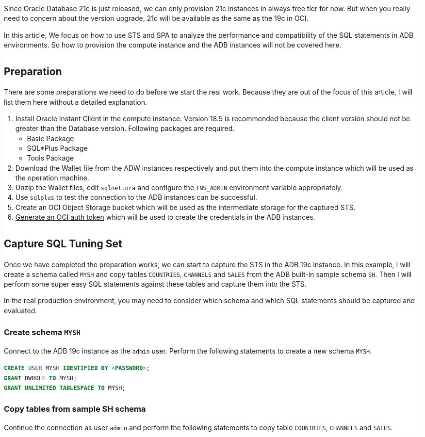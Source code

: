 Since Oracle Database 21c is just released, we can only provision 21c instances in always free tier for now. But when you really need to concern about the version upgrade, 21c will be available as the same as the 19c in OCI.

In this article, We focus on how to use STS and SPA to analyze the performance and compatibility of the SQL statements in ADB environments. So how to provision the compute instance and the ADB instances will not be covered here.

## Preparation

There are some preparations we need to do before we start the real work. Because they are out of the focus of this article, I will list them here without a detailed explanation.

1. Install [Oracle Instant Client](https://www.oracle.com/database/technologies/instant-client/downloads.html) in the compute instance. Version 18.5 is recommended because the client version should not be greater than the Database version. Following packages are required.
   - Basic Package
   - SQL*Plus Package
   - Tools Package
2. Download the Wallet file from the ADW instances respectively and put them into the compute instance which will be used as the operation machine.
3. Unzip the Wallet files, edit `sqlnet.ora` and configure the `TNS_ADMIN` environment variable appropriately.
4. Use `sqlplus` to test the connection to the ADB instances can be successful.
5. Create an OCI Object Storage bucket which will be used as the intermediate storage for the captured STS.
6. [Generate an OCI auth token](https://docs.oracle.com/en-us/iaas/Content/Identity/Tasks/managingcredentials.htm#three) which will be used to create the credentials in the ADB instances.

## Capture SQL Tuning Set

Once we have completed the preparation works, we can start to capture the STS in the ADB 19c instance. In this example, I will create a schema called `MYSH` and copy tables `COUNTRIES`, `CHANNELS` and `SALES` from the ADB built-in sample schema `SH`. Then I will perform some super easy SQL statements against these tables and capture them into the STS. 

In the real production environment, you may need to consider which schema and which SQL statements should be captured and evaluated.

### Create schema `MYSH`

Connect to the ADB 19c instance as the `admin` user. Perform the following statements to create a new schema `MYSH`.

```sql
CREATE USER MYSH IDENTIFIED BY <PASSWORD>;
GRANT DWROLE TO MYSH;
GRANT UNLIMITED TABLESPACE TO MYSH;
```

### Copy tables from sample SH schema

Continue the connection as user `admin` and perform the following statements to copy table `COUNTRIES`, `CHANNELS` and `SALES`.
